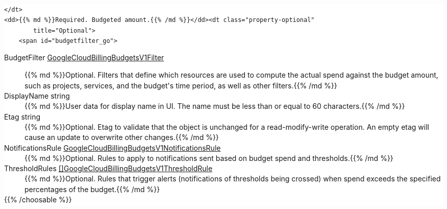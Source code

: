     </dt>
    <dd>{{% md %}}Required. Budgeted amount.{{% /md %}}</dd><dt class="property-optional"
            title="Optional">
        <span id="budgetfilter_go">
<a href="#budgetfilter_go" style="color: inherit; text-decoration: inherit;">Budget<wbr>Filter</a>
</span>
        <span class="property-indicator"></span>
        <span class="property-type"><a href="#googlecloudbillingbudgetsv1filter">Google<wbr>Cloud<wbr>Billing<wbr>Budgets<wbr>V1Filter</a></span>
    </dt>
    <dd>{{% md %}}Optional. Filters that define which resources are used to compute the actual spend against the budget amount, such as projects, services, and the budget's time period, as well as other filters.{{% /md %}}</dd><dt class="property-optional"
            title="Optional">
        <span id="displayname_go">
<a href="#displayname_go" style="color: inherit; text-decoration: inherit;">Display<wbr>Name</a>
</span>
        <span class="property-indicator"></span>
        <span class="property-type">string</span>
    </dt>
    <dd>{{% md %}}User data for display name in UI. The name must be less than or equal to 60 characters.{{% /md %}}</dd><dt class="property-optional"
            title="Optional">
        <span id="etag_go">
<a href="#etag_go" style="color: inherit; text-decoration: inherit;">Etag</a>
</span>
        <span class="property-indicator"></span>
        <span class="property-type">string</span>
    </dt>
    <dd>{{% md %}}Optional. Etag to validate that the object is unchanged for a read-modify-write operation. An empty etag will cause an update to overwrite other changes.{{% /md %}}</dd><dt class="property-optional"
            title="Optional">
        <span id="notificationsrule_go">
<a href="#notificationsrule_go" style="color: inherit; text-decoration: inherit;">Notifications<wbr>Rule</a>
</span>
        <span class="property-indicator"></span>
        <span class="property-type"><a href="#googlecloudbillingbudgetsv1notificationsrule">Google<wbr>Cloud<wbr>Billing<wbr>Budgets<wbr>V1Notifications<wbr>Rule</a></span>
    </dt>
    <dd>{{% md %}}Optional. Rules to apply to notifications sent based on budget spend and thresholds.{{% /md %}}</dd><dt class="property-optional"
            title="Optional">
        <span id="thresholdrules_go">
<a href="#thresholdrules_go" style="color: inherit; text-decoration: inherit;">Threshold<wbr>Rules</a>
</span>
        <span class="property-indicator"></span>
        <span class="property-type"><a href="#googlecloudbillingbudgetsv1thresholdrule">[]Google<wbr>Cloud<wbr>Billing<wbr>Budgets<wbr>V1Threshold<wbr>Rule</a></span>
    </dt>
    <dd>{{% md %}}Optional. Rules that trigger alerts (notifications of thresholds being crossed) when spend exceeds the specified percentages of the budget.{{% /md %}}</dd></dl>
{{% /choosable %}}
